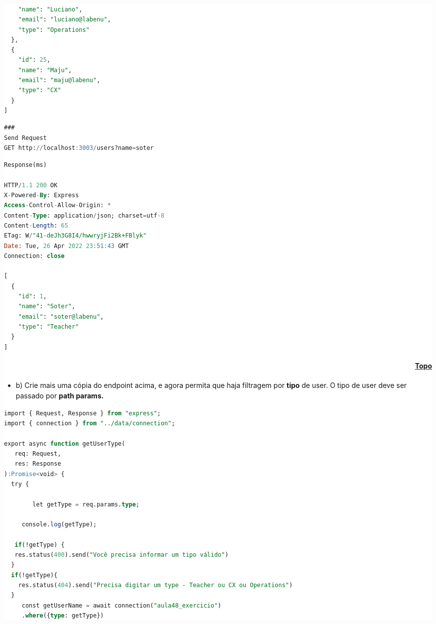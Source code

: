 ```sql
    "name": "Luciano",
    "email": "luciano@labenu",
    "type": "Operations"
  },
  {
    "id": 25,
    "name": "Maju",
    "email": "maju@labenu",
    "type": "CX"
  }
]
```
```sql
###
Send Request
GET http://localhost:3003/users?name=soter
```
```sql
Response(ms)

HTTP/1.1 200 OK
X-Powered-By: Express
Access-Control-Allow-Origin: *
Content-Type: application/json; charset=utf-8
Content-Length: 65
ETag: W/"41-deJh3G8I4/hwwryjFi2Bk+FBlyk"
Date: Tue, 26 Apr 2022 23:51:43 GMT
Connection: close

[
  {
    "id": 1,
    "name": "Soter",
    "email": "soter@labenu",
    "type": "Teacher"
  }
]
```
<h4 align="right"><a href="#topo">Topo</a></h4>

* b) Crie mais uma cópia do endpoint acima, e agora permita que haja filtragem por **tipo** de user. O tipo de user deve ser passado por **path params.**
```sql
import { Request, Response } from "express";
import { connection } from "../data/connection";

export async function getUserType(
   req: Request,
   res: Response
):Promise<void> {
  try {
     
        let getType = req.params.type;
     
     console.log(getType);
 
   if(!getType) {
   res.status(400).send("Você precisa informar um tipo válido")
  }
  if(!getType){
    res.status(404).send("Precisa digitar um type - Teacher ou CX ou Operations")
  }
     const getUserName = await connection("aula48_exercicio")
     .where({type: getType})
```